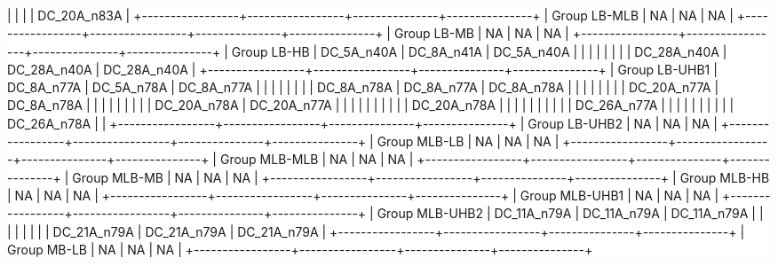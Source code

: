 |                 |                 |               | DC\_20A\_n83A |
+-----------------+-----------------+---------------+---------------+
| Group LB-MLB    | NA              | NA            | NA            |
+-----------------+-----------------+---------------+---------------+
| Group LB-MB     | NA              | NA            | NA            |
+-----------------+-----------------+---------------+---------------+
| Group LB-HB     | DC\_5A\_n40A    | DC\_8A\_n41A  | DC\_5A\_n40A  |
|                 |                 |               |               |
|                 | DC\_28A\_n40A   | DC\_28A\_n40A | DC\_28A\_n40A |
+-----------------+-----------------+---------------+---------------+
| Group LB-UHB1   | DC\_8A\_n77A    | DC\_5A\_n78A  | DC\_8A\_n77A  |
|                 |                 |               |               |
|                 | DC\_8A\_n78A    | DC\_8A\_n77A  | DC\_8A\_n78A  |
|                 |                 |               |               |
|                 | DC\_20A\_n77A   | DC\_8A\_n78A  |               |
|                 |                 |               |               |
|                 | DC\_20A\_n78A   | DC\_20A\_n77A |               |
|                 |                 |               |               |
|                 |                 | DC\_20A\_n78A |               |
|                 |                 |               |               |
|                 |                 | DC\_26A\_n77A |               |
|                 |                 |               |               |
|                 |                 | DC\_26A\_n78A |               |
+-----------------+-----------------+---------------+---------------+
| Group LB-UHB2   | NA              | NA            | NA            |
+-----------------+-----------------+---------------+---------------+
| Group MLB-LB    | NA              | NA            | NA            |
+-----------------+-----------------+---------------+---------------+
| Group MLB-MLB   | NA              | NA            | NA            |
+-----------------+-----------------+---------------+---------------+
| Group MLB-MB    | NA              | NA            | NA            |
+-----------------+-----------------+---------------+---------------+
| Group MLB-HB    | NA              | NA            | NA            |
+-----------------+-----------------+---------------+---------------+
| Group MLB-UHB1  | NA              | NA            | NA            |
+-----------------+-----------------+---------------+---------------+
| Group MLB-UHB2  | DC\_11A\_n79A   | DC\_11A\_n79A | DC\_11A\_n79A |
|                 |                 |               |               |
|                 | DC\_21A\_n79A   | DC\_21A\_n79A | DC\_21A\_n79A |
+-----------------+-----------------+---------------+---------------+
| Group MB-LB     | NA              | NA            | NA            |
+-----------------+-----------------+---------------+---------------+